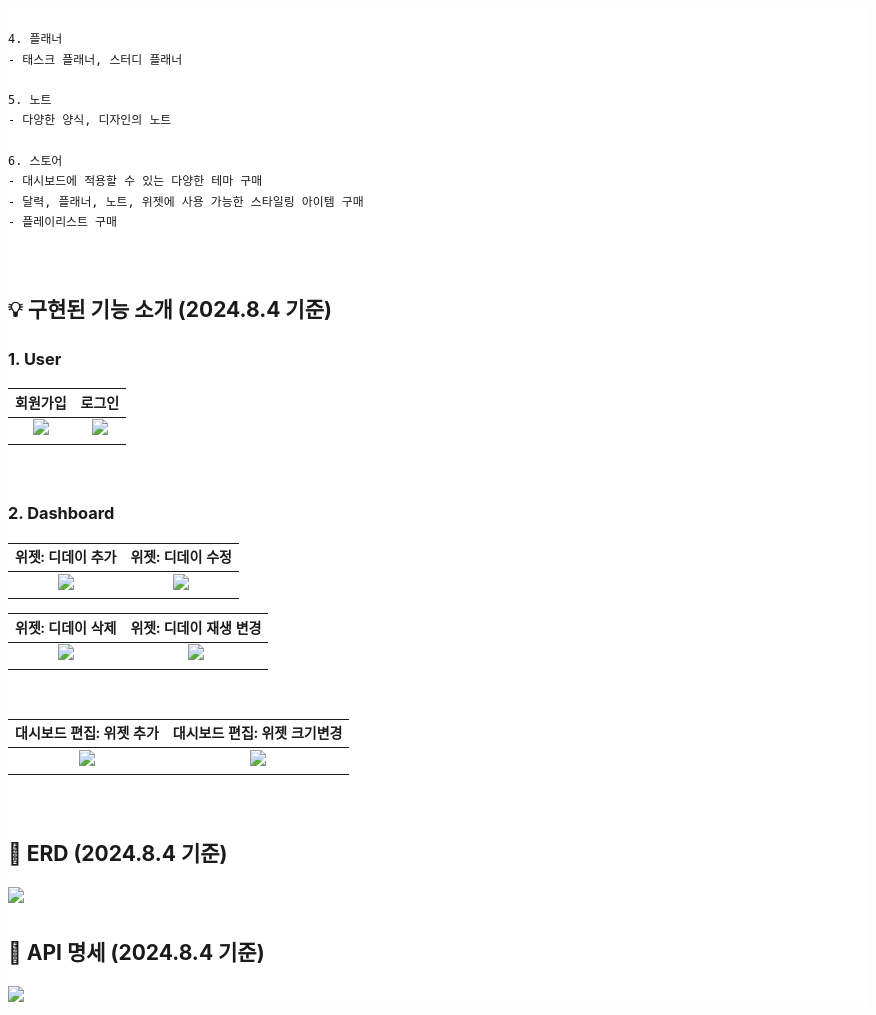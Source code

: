 ```

4. 플래너
- 태스크 플래너, 스터디 플래너

5. 노트
- 다양한 양식, 디자인의 노트

6. 스토어
- 대시보드에 적용할 수 있는 다양한 테마 구매
- 달력, 플래너, 노트, 위젯에 사용 가능한 스타일링 아이템 구매
- 플레이리스트 구매

```

</br>

## :bulb: 구현된 기능 소개 (2024.8.4 기준)

### 1. User

|                                            회원가입                                             |                                                로그인                                                |
| :---------------------------------------------------------------------------------------------: | :--------------------------------------------------------------------------------------------------: |
| <img src="https://github.com/7581058/images/blob/main/planary/signup.gif?raw=true" width=300 /> | <img src="https://github.com/7581058/images/blob/main/planary/login%20(1).gif?raw=true" width=300 /> |

</br>

### 2. Dashboard

|                                         위젯: 디데이 추가                                         |                                         위젯: 디데이 수정                                          |
| :-----------------------------------------------------------------------------------------------: | :------------------------------------------------------------------------------------------------: |
| <img src="https://github.com/7581058/images/blob/main/planary/dday_add.gif?raw=true" width=300 /> | <img src="https://github.com/7581058/images/blob/main/planary/dday_edit.gif?raw=true" width=300 /> |

|                                          위젯: 디데이 삭제                                           |                                         위젯: 디데이 재생 변경                                          |
| :--------------------------------------------------------------------------------------------------: | :-----------------------------------------------------------------------------------------------------: |
| <img src="https://github.com/7581058/images/blob/main/planary/dday_delete.gif?raw=true" width=300 /> | <img src="https://github.com/7581058/images/blob/main/planary/dday_play_stop.gif?raw=true" width=300 /> |

</br>

|                                      대시보드 편집: 위젯 추가                                       |                                     대시보드 편집: 위젯 크기변경                                     |
| :-------------------------------------------------------------------------------------------------: | :--------------------------------------------------------------------------------------------------: |
| <img src="https://github.com/7581058/images/blob/main/planary/widget_add.gif?raw=true" width=300 /> | <img src="https://github.com/7581058/images/blob/main/planary/edit_resize.gif?raw=true" width=300 /> |

</br>

## :page_facing_up: ERD (2024.8.4 기준)

<img src="https://github.com/7581058/images/blob/main/planary/erd.png?raw=true" width=600 />

</br>

## :page_facing_up: API 명세 (2024.8.4 기준)

<img src="https://github.com/7581058/images/blob/main/planary/api.png?raw=true" width=600 />
